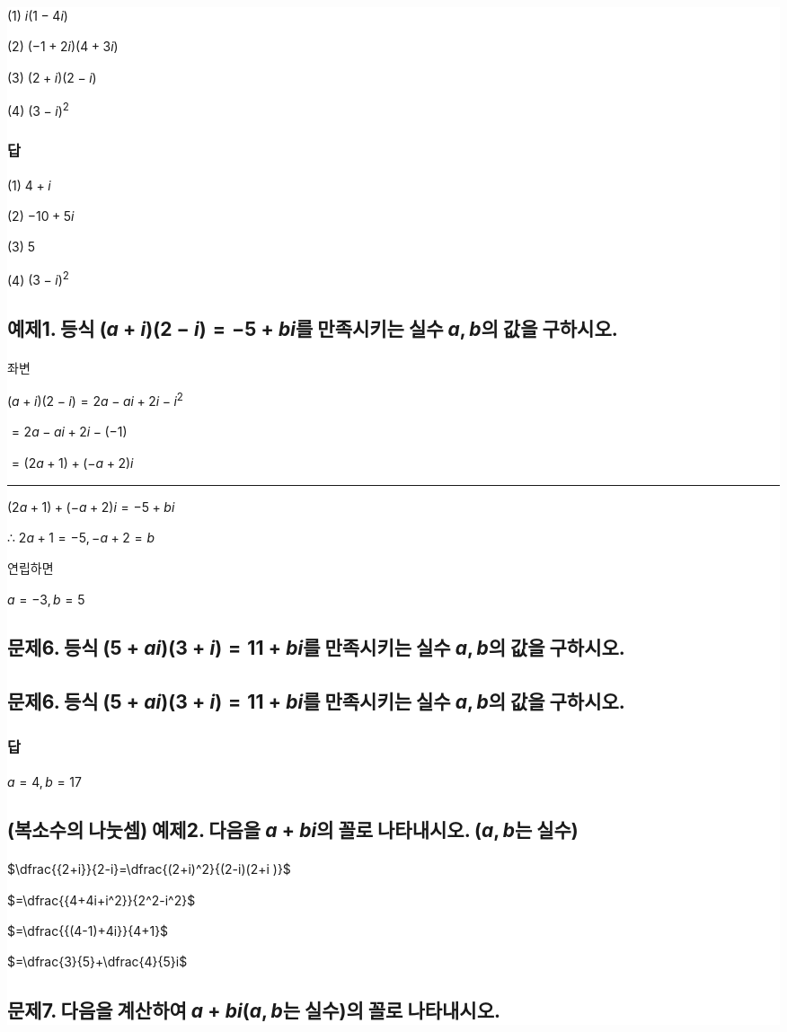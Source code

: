 (1) $i(1-4i)$

(2) $(-1+2i)(4+3i)$

(3) $(2+i)(2-i)$

(4) $(3-i)^2$

### 답

(1) $4+i$

(2) $-10+5i$

(3) $5$

(4) $(3-i)^2$

## 예제1. 등식 $(a+i)(2-i)=-5+bi$를 만족시키는 실수 $a, b$의 값을 구하시오.

좌변

$(a+i)(2-i)=2a-ai+2i-i^2$

$=2a-ai+2i-(-1)$

$=(2a+1)+(-a+2)i$

---

$(2a+1)+(-a+2)i=-5+bi$

$\therefore\ 2a+1=-5,-a+2=b$

연립하면

$a=-3,b=5$

## 문제6. 등식 $(5+ai)(3+i)=11+bi$를 만족시키는 실수 $a,b$의 값을 구하시오.

## 문제6. 등식 $(5+ai)(3+i)=11+bi$를 만족시키는 실수 $a,b$의 값을 구하시오.

### 답

$a=4, b=17$

## (복소수의 나눗셈) 예제2. 다음을 $a+bi$의 꼴로 나타내시오. ($a,b$는 실수)

$\dfrac{{2+i}}{2-i}=\dfrac{(2+i)^2}{(2-i)(2+i )}$

$=\dfrac{{4+4i+i^2}}{2^2-i^2}$

$=\dfrac{{(4-1)+4i}}{4+1}$

$=\dfrac{3}{5}+\dfrac{4}{5}i$

## 문제7. 다음을 계산하여 $a+bi$($a, b$는 실수)의 꼴로 나타내시오. 
